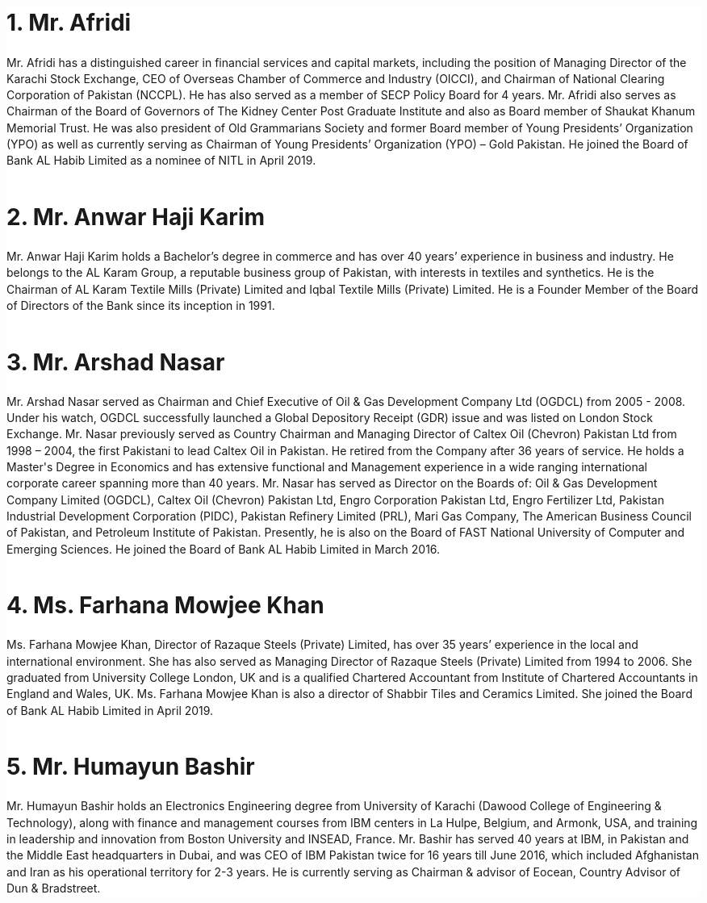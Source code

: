 # 1. Mr. Afridi

Mr. Afridi has a distinguished career in financial services and capital markets, including the position of Managing Director of the Karachi Stock Exchange, CEO of Overseas Chamber of Commerce and Industry (OICCI), and Chairman of National Clearing Corporation of Pakistan (NCCPL). He has also served as a member of SECP Policy Board for 4 years. Mr. Afridi also serves as Chairman of the Board of Governors of The Kidney Center Post Graduate Institute and also as Board member of Shaukat Khanum Memorial Trust. He was also president of Old Grammarians Society and former Board member of Young Presidents’ Organization (YPO) as well as currently serving as Chairman of Young Presidents’ Organization (YPO) – Gold Pakistan. He joined the Board of Bank AL Habib Limited as a nominee of NITL in April 2019.

# 2. Mr. Anwar Haji Karim

Mr. Anwar Haji Karim holds a Bachelor’s degree in commerce and has over 40 years’ experience in business and industry. He belongs to the AL Karam Group, a reputable business group of Pakistan, with interests in textiles and synthetics. He is the Chairman of AL Karam Textile Mills (Private) Limited and Iqbal Textile Mills (Private) Limited. He is a Founder Member of the Board of Directors of the Bank since its inception in 1991.

# 3. Mr. Arshad Nasar

Mr. Arshad Nasar served as Chairman and Chief Executive of Oil & Gas Development Company Ltd (OGDCL) from 2005 - 2008. Under his watch, OGDCL successfully launched a Global Depository Receipt (GDR) issue and was listed on London Stock Exchange. Mr. Nasar previously served as Country Chairman and Managing Director of Caltex Oil (Chevron) Pakistan Ltd from 1998 – 2004, the first Pakistani to lead Caltex Oil in Pakistan. He retired from the Company after 36 years of service. He holds a Master's Degree in Economics and has extensive functional and Management experience in a wide ranging international corporate career spanning more than 40 years. Mr. Nasar has served as Director on the Boards of: Oil & Gas Development Company Limited (OGDCL), Caltex Oil (Chevron) Pakistan Ltd, Engro Corporation Pakistan Ltd, Engro Fertilizer Ltd, Pakistan Industrial Development Corporation (PIDC), Pakistan Refinery Limited (PRL), Mari Gas Company, The American Business Council of Pakistan, and Petroleum Institute of Pakistan. Presently, he is also on the Board of FAST National University of Computer and Emerging Sciences. He joined the Board of Bank AL Habib Limited in March 2016.

# 4. Ms. Farhana Mowjee Khan

Ms. Farhana Mowjee Khan, Director of Razaque Steels (Private) Limited, has over 35 years’ experience in the local and international environment. She has also served as Managing Director of Razaque Steels (Private) Limited from 1994 to 2006. She graduated from University College London, UK and is a qualified Chartered Accountant from Institute of Chartered Accountants in England and Wales, UK. Ms. Farhana Mowjee Khan is also a director of Shabbir Tiles and Ceramics Limited. She joined the Board of Bank AL Habib Limited in April 2019.

# 5. Mr. Humayun Bashir

Mr. Humayun Bashir holds an Electronics Engineering degree from University of Karachi (Dawood College of Engineering & Technology), along with finance and management courses from IBM centers in La Hulpe, Belgium, and Armonk, USA, and training in leadership and innovation from Boston University and INSEAD, France. Mr. Bashir has served 40 years at IBM, in Pakistan and the Middle East headquarters in Dubai, and was CEO of IBM Pakistan twice for 16 years till June 2016, which included Afghanistan and Iran as his operational territory for 2-3 years. He is currently serving as Chairman & advisor of Eocean, Country Advisor of Dun & Bradstreet.
